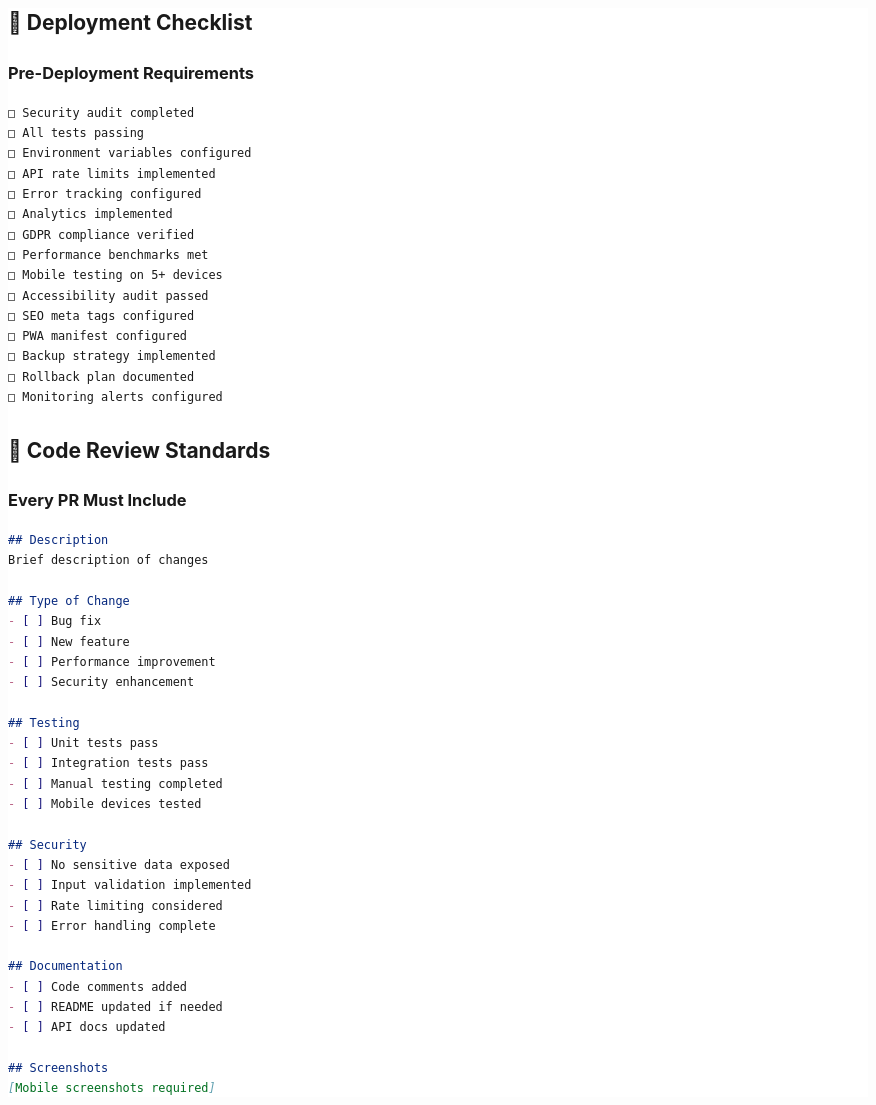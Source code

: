 ## 🚀 Deployment Checklist

### Pre-Deployment Requirements

```markdown
□ Security audit completed
□ All tests passing
□ Environment variables configured
□ API rate limits implemented
□ Error tracking configured
□ Analytics implemented
□ GDPR compliance verified
□ Performance benchmarks met
□ Mobile testing on 5+ devices
□ Accessibility audit passed
□ SEO meta tags configured
□ PWA manifest configured
□ Backup strategy implemented
□ Rollback plan documented
□ Monitoring alerts configured
```

## 📝 Code Review Standards

### Every PR Must Include

```markdown
## Description
Brief description of changes

## Type of Change
- [ ] Bug fix
- [ ] New feature
- [ ] Performance improvement
- [ ] Security enhancement

## Testing
- [ ] Unit tests pass
- [ ] Integration tests pass
- [ ] Manual testing completed
- [ ] Mobile devices tested

## Security
- [ ] No sensitive data exposed
- [ ] Input validation implemented
- [ ] Rate limiting considered
- [ ] Error handling complete

## Documentation
- [ ] Code comments added
- [ ] README updated if needed
- [ ] API docs updated

## Screenshots
[Mobile screenshots required]
```
